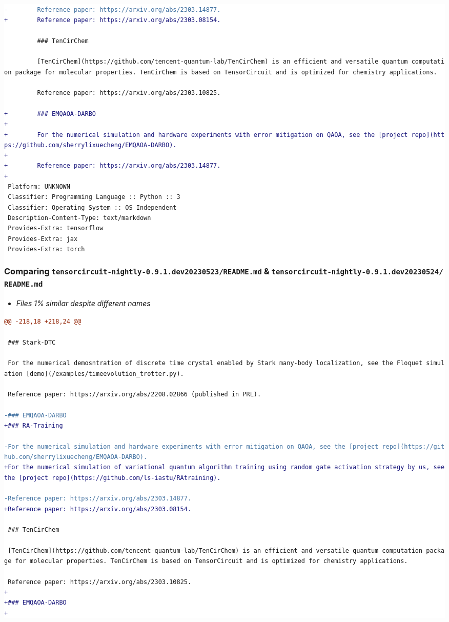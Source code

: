 ```diff
-        Reference paper: https://arxiv.org/abs/2303.14877.
+        Reference paper: https://arxiv.org/abs/2303.08154.
         
         ### TenCirChem
         
         [TenCirChem](https://github.com/tencent-quantum-lab/TenCirChem) is an efficient and versatile quantum computation package for molecular properties. TenCirChem is based on TensorCircuit and is optimized for chemistry applications.
         
         Reference paper: https://arxiv.org/abs/2303.10825.
         
+        ### EMQAOA-DARBO
+        
+        For the numerical simulation and hardware experiments with error mitigation on QAOA, see the [project repo](https://github.com/sherrylixuecheng/EMQAOA-DARBO).
+        
+        Reference paper: https://arxiv.org/abs/2303.14877.
+        
 Platform: UNKNOWN
 Classifier: Programming Language :: Python :: 3
 Classifier: Operating System :: OS Independent
 Description-Content-Type: text/markdown
 Provides-Extra: tensorflow
 Provides-Extra: jax
 Provides-Extra: torch
```

### Comparing `tensorcircuit-nightly-0.9.1.dev20230523/README.md` & `tensorcircuit-nightly-0.9.1.dev20230524/README.md`

 * *Files 1% similar despite different names*

```diff
@@ -218,18 +218,24 @@
 
 ### Stark-DTC
 
 For the numerical demosntration of discrete time crystal enabled by Stark many-body localization, see the Floquet simulation [demo](/examples/timeevolution_trotter.py).
 
 Reference paper: https://arxiv.org/abs/2208.02866 (published in PRL).
 
-### EMQAOA-DARBO
+### RA-Training
 
-For the numerical simulation and hardware experiments with error mitigation on QAOA, see the [project repo](https://github.com/sherrylixuecheng/EMQAOA-DARBO).
+For the numerical simulation of variational quantum algorithm training using random gate activation strategy by us, see the [project repo](https://github.com/ls-iastu/RAtraining).
 
-Reference paper: https://arxiv.org/abs/2303.14877.
+Reference paper: https://arxiv.org/abs/2303.08154.
 
 ### TenCirChem
 
 [TenCirChem](https://github.com/tencent-quantum-lab/TenCirChem) is an efficient and versatile quantum computation package for molecular properties. TenCirChem is based on TensorCircuit and is optimized for chemistry applications.
 
 Reference paper: https://arxiv.org/abs/2303.10825.
+
+### EMQAOA-DARBO
+
```